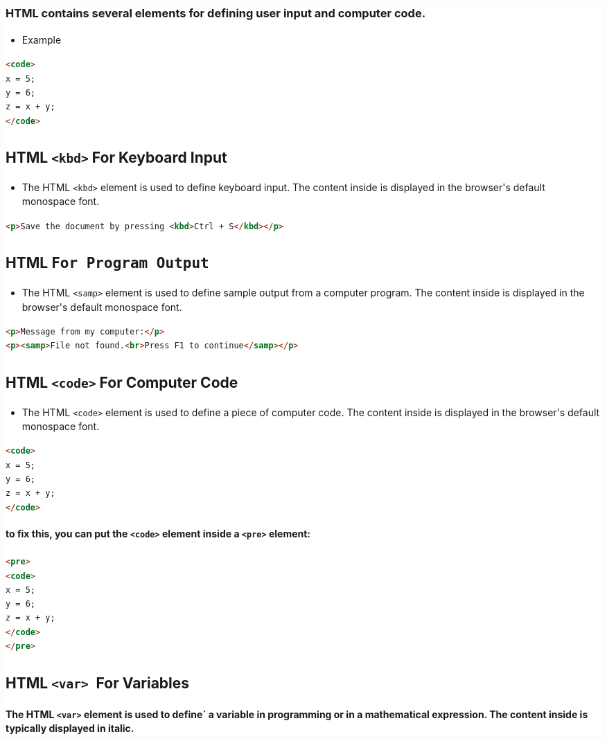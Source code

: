 ### HTML contains several elements for defining user input and computer code.

* Example

```html
<code>
x = 5;
y = 6;
z = x + y;
</code>
```
## HTML `<kbd>` For Keyboard Input
* The HTML `<kbd>` element is used to define keyboard input. The content inside is displayed in the browser's default monospace font.
```html
<p>Save the document by pressing <kbd>Ctrl + S</kbd></p>
```

## HTML <samp> For Program Output
* The HTML `<samp>` element is used to define sample output from a computer program. The content inside is displayed in the browser's default monospace font.
```html
<p>Message from my computer:</p>
<p><samp>File not found.<br>Press F1 to continue</samp></p>
```
## HTML `<code>` For Computer Code

* The HTML `<code>` element  is used to define a piece of computer code. The content inside is displayed in the browser's default monospace font.

```html
<code>
x = 5;
y = 6;
z = x + y;
</code>
```
#### to  fix this, you can put the `<code>` element inside a `<pre>` element:
```html
<pre>
<code>
x = 5;
y = 6;
z = x + y;
</code>
</pre>
```
## HTML `<var> `For Variables
#### The HTML `<var>` element  is used to define` a variable in programming or in a mathematical expression. The content inside is typically displayed in italic.
